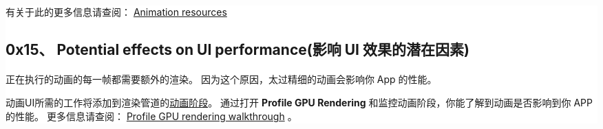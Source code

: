 有关于此的更多信息请查阅： [Animation resources](https://developer.android.com/guide/topics/resources/animation-resource.html#Property)


## 0x15、 Potential effects on UI performance(影响 UI 效果的潜在因素)
正在执行的动画的每一帧都需要额外的渲染。
因为这个原因，太过精细的动画会影响你 App 的性能。

动画UI所需的工作将添加到渲染管道的[动画阶段](https://developer.android.com/topic/performance/rendering/profile-gpu.html#at)。
通过打开 **Profile GPU Rendering** 和监控动画阶段，你能了解到动画是否影响到你 APP 的性能。
更多信息请查阅： [Profile GPU rendering walkthrough](https://developer.android.com/studio/profile/dev-options-rendering.html) 。